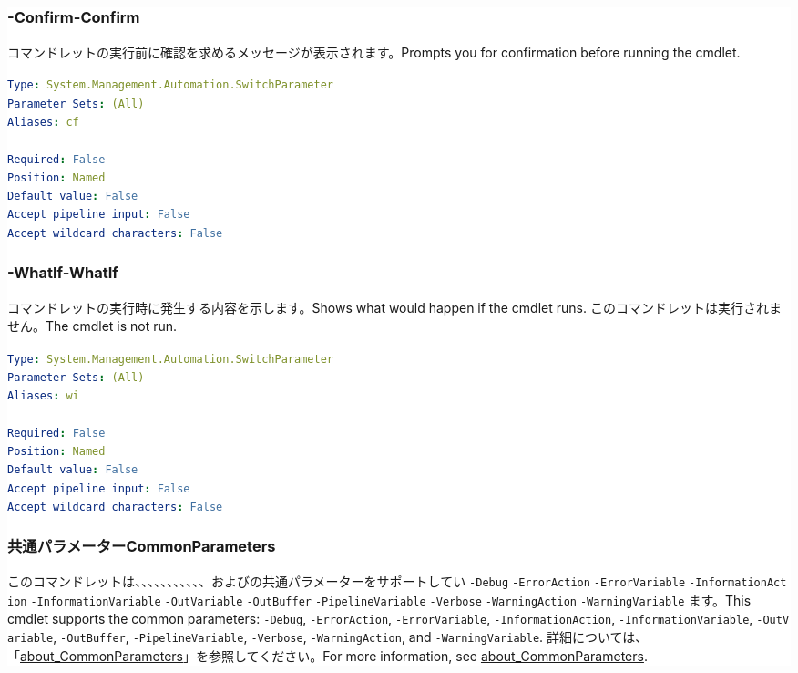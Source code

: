 ### <span data-ttu-id="2350c-164">-Confirm</span><span class="sxs-lookup"><span data-stu-id="2350c-164">-Confirm</span></span>

<span data-ttu-id="2350c-165">コマンドレットの実行前に確認を求めるメッセージが表示されます。</span><span class="sxs-lookup"><span data-stu-id="2350c-165">Prompts you for confirmation before running the cmdlet.</span></span>

```yaml
Type: System.Management.Automation.SwitchParameter
Parameter Sets: (All)
Aliases: cf

Required: False
Position: Named
Default value: False
Accept pipeline input: False
Accept wildcard characters: False
```

### <span data-ttu-id="2350c-166">-WhatIf</span><span class="sxs-lookup"><span data-stu-id="2350c-166">-WhatIf</span></span>

<span data-ttu-id="2350c-167">コマンドレットの実行時に発生する内容を示します。</span><span class="sxs-lookup"><span data-stu-id="2350c-167">Shows what would happen if the cmdlet runs.</span></span>
<span data-ttu-id="2350c-168">このコマンドレットは実行されません。</span><span class="sxs-lookup"><span data-stu-id="2350c-168">The cmdlet is not run.</span></span>

```yaml
Type: System.Management.Automation.SwitchParameter
Parameter Sets: (All)
Aliases: wi

Required: False
Position: Named
Default value: False
Accept pipeline input: False
Accept wildcard characters: False
```

### <span data-ttu-id="2350c-169">共通パラメーター</span><span class="sxs-lookup"><span data-stu-id="2350c-169">CommonParameters</span></span>

<span data-ttu-id="2350c-170">このコマンドレットは、、、、、、、、、、、およびの共通パラメーターをサポートしてい `-Debug` `-ErrorAction` `-ErrorVariable` `-InformationAction` `-InformationVariable` `-OutVariable` `-OutBuffer` `-PipelineVariable` `-Verbose` `-WarningAction` `-WarningVariable` ます。</span><span class="sxs-lookup"><span data-stu-id="2350c-170">This cmdlet supports the common parameters: `-Debug`, `-ErrorAction`, `-ErrorVariable`, `-InformationAction`, `-InformationVariable`, `-OutVariable`, `-OutBuffer`, `-PipelineVariable`, `-Verbose`, `-WarningAction`, and `-WarningVariable`.</span></span> <span data-ttu-id="2350c-171">詳細については、「[about_CommonParameters](../Microsoft.PowerShell.Core/About/about_CommonParameters.md)」を参照してください。</span><span class="sxs-lookup"><span data-stu-id="2350c-171">For more information, see [about_CommonParameters](../Microsoft.PowerShell.Core/About/about_CommonParameters.md).</span></span>
